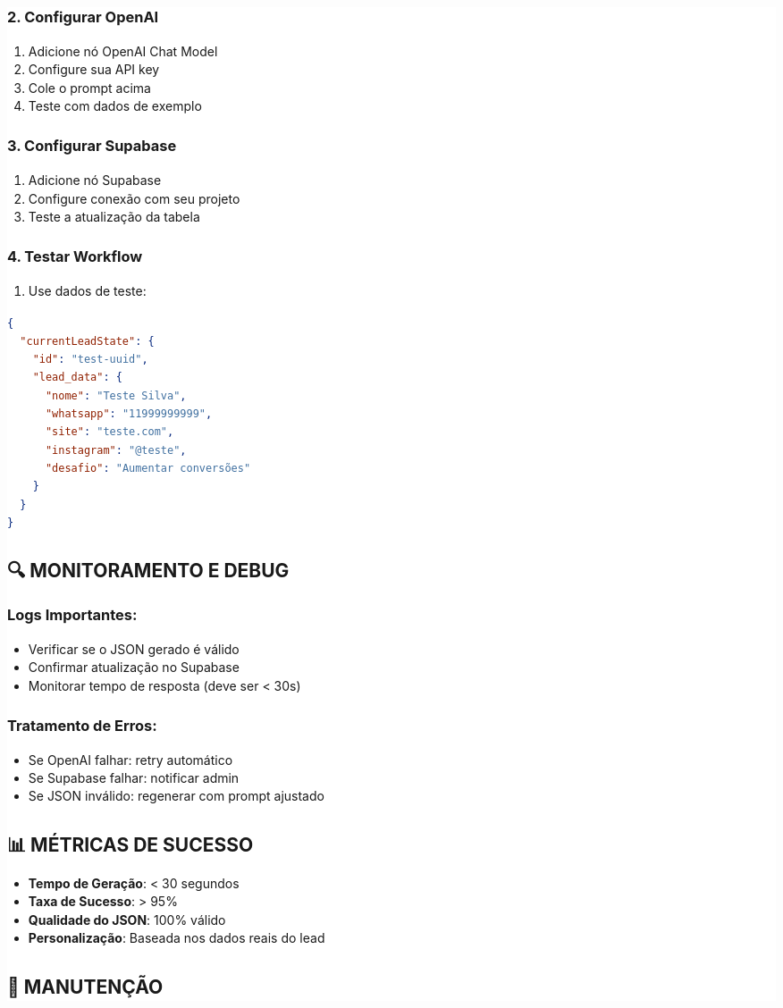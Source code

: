 ### **2. Configurar OpenAI**
1. Adicione nó OpenAI Chat Model
2. Configure sua API key
3. Cole o prompt acima
4. Teste com dados de exemplo

### **3. Configurar Supabase**
1. Adicione nó Supabase
2. Configure conexão com seu projeto
3. Teste a atualização da tabela

### **4. Testar Workflow**
1. Use dados de teste:
```json
{
  "currentLeadState": {
    "id": "test-uuid",
    "lead_data": {
      "nome": "Teste Silva",
      "whatsapp": "11999999999",
      "site": "teste.com",
      "instagram": "@teste",
      "desafio": "Aumentar conversões"
    }
  }
}
```

## 🔍 **MONITORAMENTO E DEBUG**

### **Logs Importantes**:
- Verificar se o JSON gerado é válido
- Confirmar atualização no Supabase
- Monitorar tempo de resposta (deve ser < 30s)

### **Tratamento de Erros**:
- Se OpenAI falhar: retry automático
- Se Supabase falhar: notificar admin
- Se JSON inválido: regenerar com prompt ajustado

## 📊 **MÉTRICAS DE SUCESSO**

- **Tempo de Geração**: < 30 segundos
- **Taxa de Sucesso**: > 95%
- **Qualidade do JSON**: 100% válido
- **Personalização**: Baseada nos dados reais do lead

## 🔧 **MANUTENÇÃO**
